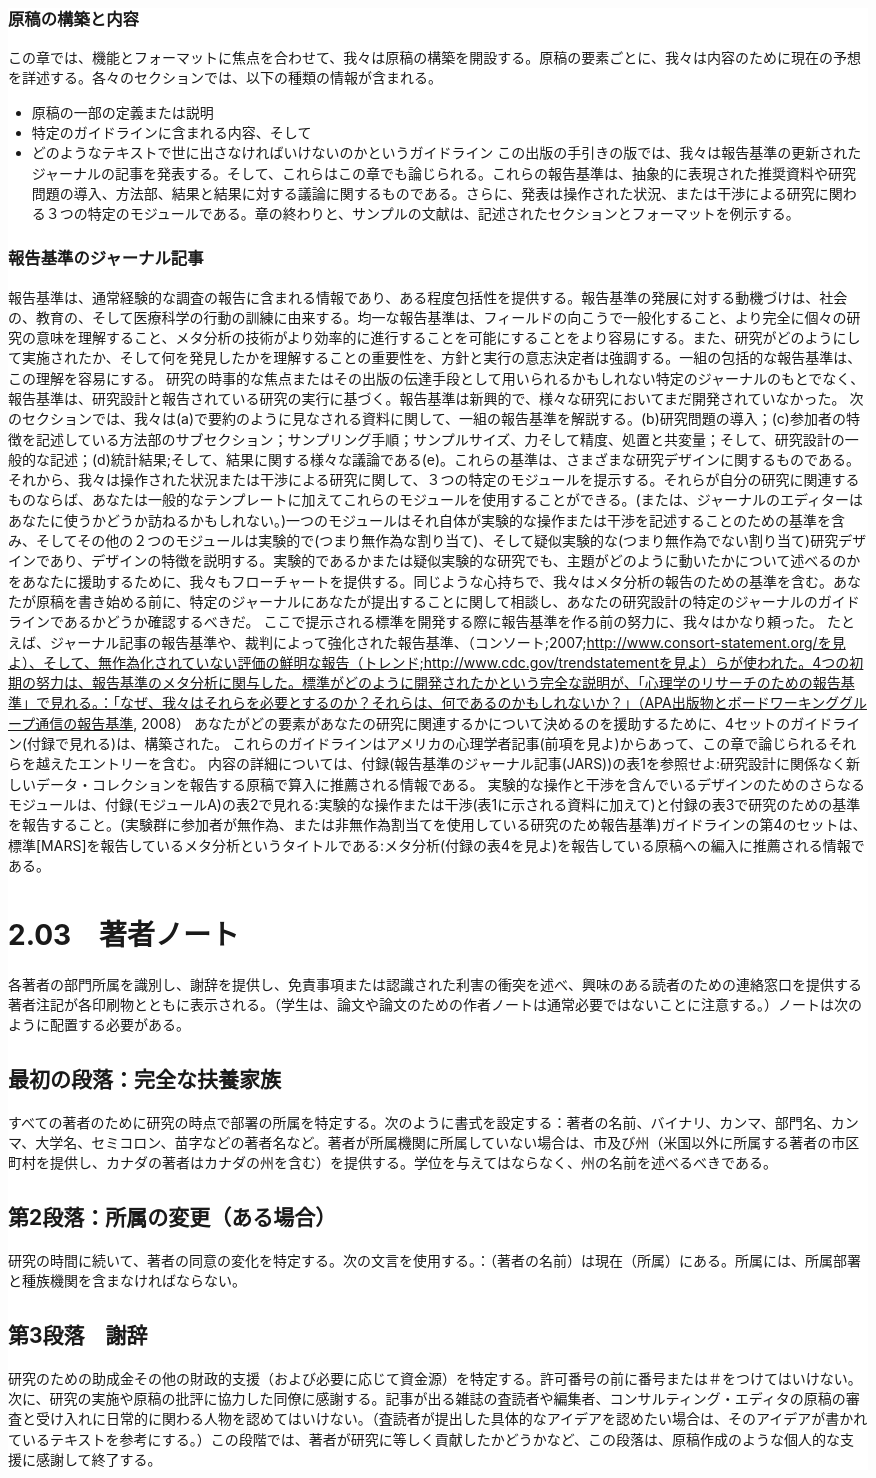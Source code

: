 ### 原稿の構築と内容
  この章では、機能とフォーマットに焦点を合わせて、我々は原稿の構築を開設する。原稿の要素ごとに、我々は内容のために現在の予想を詳述する。各々のセクションでは、以下の種類の情報が含まれる。
- 原稿の一部の定義または説明
- 特定のガイドラインに含まれる内容、そして
- どのようなテキストで世に出さなければいけないのかというガイドライン
  この出版の手引きの版では、我々は報告基準の更新されたジャーナルの記事を発表する。そして、これらはこの章でも論じられる。これらの報告基準は、抽象的に表現された推奨資料や研究問題の導入、方法部、結果と結果に対する議論に関するものである。さらに、発表は操作された状況、または干渉による研究に関わる３つの特定のモジュールである。章の終わりと、サンプルの文献は、記述されたセクションとフォーマットを例示する。
### 報告基準のジャーナル記事
  報告基準は、通常経験的な調査の報告に含まれる情報であり、ある程度包括性を提供する。報告基準の発展に対する動機づけは、社会の、教育の、そして医療科学の行動の訓練に由来する。均一な報告基準は、フィールドの向こうで一般化すること、より完全に個々の研究の意味を理解すること、メタ分析の技術がより効率的に進行することを可能にすることをより容易にする。また、研究がどのようにして実施されたか、そして何を発見したかを理解することの重要性を、方針と実行の意志決定者は強調する。一組の包括的な報告基準は、この理解を容易にする。
  研究の時事的な焦点またはその出版の伝達手段として用いられるかもしれない特定のジャーナルのもとでなく、報告基準は、研究設計と報告されている研究の実行に基づく。報告基準は新興的で、様々な研究においてまだ開発されていなかった。
次のセクションでは、我々は(a)で要約のように見なされる資料に関して、一組の報告基準を解説する。(b)研究問題の導入；(c)参加者の特徴を記述している方法部のサブセクション；サンプリング手順；サンプルサイズ、力そして精度、処置と共変量；そして、研究設計の一般的な記述；(d)統計結果;そして、結果に関する様々な議論である(e)。これらの基準は、さまざまな研究デザインに関するものである。それから、我々は操作された状況または干渉による研究に関して、３つの特定のモジュールを提示する。それらが自分の研究に関連するものならば、あなたは一般的なテンプレートに加えてこれらのモジュールを使用することができる。(または、ジャーナルのエディターはあなたに使うかどうか訪ねるかもしれない。)一つのモジュールはそれ自体が実験的な操作または干渉を記述することのための基準を含み、そしてその他の２つのモジュールは実験的で(つまり無作為な割り当て)、そして疑似実験的な(つまり無作為でない割り当て)研究デザインであり、デザインの特徴を説明する。実験的であるかまたは疑似実験的な研究でも、主題がどのように動いたかについて述べるのかをあなたに援助するために、我々もフローチャートを提供する。同じような心持ちで、我々はメタ分析の報告のための基準を含む。あなたが原稿を書き始める前に、特定のジャーナルにあなたが提出することに関して相談し、あなたの研究設計の特定のジャーナルのガイドラインであるかどうか確認するべきだ。
ここで提示される標準を開発する際に報告基準を作る前の努力に、我々はかなり頼った。
  たとえば、ジャーナル記事の報告基準や、裁判によって強化された報告基準、（コンソート;2007;http://www.consort-statement.org/を見よ）、そして、無作為化されていない評価の鮮明な報告（トレンド;http://www.cdc.gov/trendstatementを見よ）らが使われた。4つの初期の努力は、報告基準のメタ分析に関与した。標準がどのように開発されたかという完全な説明が、「心理学のリサーチのための報告基準」で見れる。：「なぜ、我々はそれらを必要とするのか？それらは、何であるのかもしれないか？」（APA出版物とボードワーキンググループ通信の報告基準, 2008）
あなたがどの要素があなたの研究に関連するかについて決めるのを援助するために、4セットのガイドライン(付録で見れる)は、構築された。
これらのガイドラインはアメリカの心理学者記事(前項を見よ)からあって、この章で論じられるそれらを越えたエントリーを含む。
内容の詳細については、付録(報告基準のジャーナル記事(JARS))の表1を参照せよ:研究設計に関係なく新しいデータ・コレクションを報告する原稿で算入に推薦される情報である。
実験的な操作と干渉を含んでいるデザインのためのさらなるモジュールは、付録(モジュールA)の表2で見れる:実験的な操作または干渉(表1に示される資料に加えて)と付録の表3で研究のための基準を報告すること。(実験群に参加者が無作為、または非無作為割当てを使用している研究のため報告基準)ガイドラインの第4のセットは、標準[MARS]を報告しているメタ分析というタイトルである:メタ分析(付録の表4を見よ)を報告している原稿への編入に推薦される情報である。

# 2.03　著者ノート
  各著者の部門所属を識別し、謝辞を提供し、免責事項または認識された利害の衝突を述べ、興味のある読者のための連絡窓口を提供する著者注記が各印刷物とともに表示される。（学生は、論文や論文のための作者ノートは通常必要ではないことに注意する。）ノートは次のように配置する必要がある。

## 最初の段落：完全な扶養家族
  すべての著者のために研究の時点で部署の所属を特定する。次のように書式を設定する：著者の名前、バイナリ、カンマ、部門名、カンマ、大学名、セミコロン、苗字などの著者名など。著者が所属機関に所属していない場合は、市及び州（米国以外に所属する著者の市区町村を提供し、カナダの著者はカナダの州を含む）を提供する。学位を与えてはならなく、州の名前を述べるべきである。

## 第2段落：所属の変更（ある場合）
  研究の時間に続いて、著者の同意の変化を特定する。次の文言を使用する。：（著者の名前）は現在（所属）にある。所属には、所属部署と種族機関を含まなければならない。
## 第3段落　謝辞
  研究のための助成金その他の財政的支援（および必要に応じて資金源）を特定する。許可番号の前に番号または＃をつけてはいけない。次に、研究の実施や原稿の批評に協力した同僚に感謝する。記事が出る雑誌の査読者や編集者、コンサルティング・エディタの原稿の審査と受け入れに日常的に関わる人物を認めてはいけない。（査読者が提出した具体的なアイデアを認めたい場合は、そのアイデアが書かれているテキストを参考にする。）この段階では、著者が研究に等しく貢献したかどうかなど、この段落は、原稿作成のような個人的な支援に感謝して終了する。
